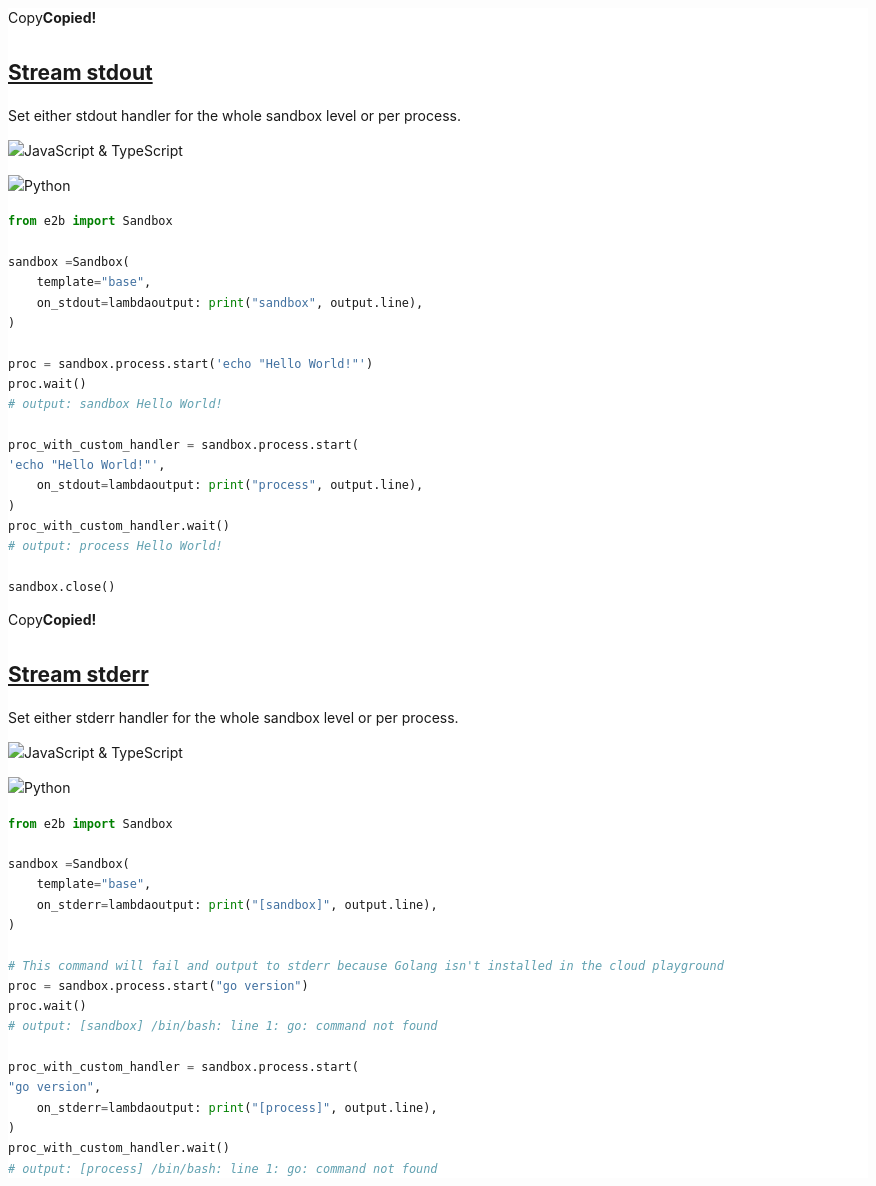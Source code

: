Copy**Copied!**

## [Stream stdout](https://e2b.dev/docs/sandbox/api/process#stream-stdout)

Set either stdout handler for the whole sandbox level or per process.

![](https://e2b.dev/docs/_next/static/media/node.ffbff9e8.svg)JavaScript & TypeScript

![](https://e2b.dev/docs/_next/static/media/python.c624d255.svg)Python

```python
from e2b import Sandbox

sandbox =Sandbox(
    template="base",
    on_stdout=lambdaoutput: print("sandbox", output.line),  
)

proc = sandbox.process.start('echo "Hello World!"')
proc.wait()
# output: sandbox Hello World!

proc_with_custom_handler = sandbox.process.start(
'echo "Hello World!"',
    on_stdout=lambdaoutput: print("process", output.line),  
)
proc_with_custom_handler.wait()
# output: process Hello World!

sandbox.close()
```

Copy**Copied!**

## [Stream stderr](https://e2b.dev/docs/sandbox/api/process#stream-stderr)

Set either stderr handler for the whole sandbox level or per process.

![](https://e2b.dev/docs/_next/static/media/node.ffbff9e8.svg)JavaScript & TypeScript

![](https://e2b.dev/docs/_next/static/media/python.c624d255.svg)Python

```python
from e2b import Sandbox

sandbox =Sandbox(
    template="base",
    on_stderr=lambdaoutput: print("[sandbox]", output.line),  
)

# This command will fail and output to stderr because Golang isn't installed in the cloud playground
proc = sandbox.process.start("go version")
proc.wait()
# output: [sandbox] /bin/bash: line 1: go: command not found

proc_with_custom_handler = sandbox.process.start(
"go version",
    on_stderr=lambdaoutput: print("[process]", output.line),  
)
proc_with_custom_handler.wait()
# output: [process] /bin/bash: line 1: go: command not found
```